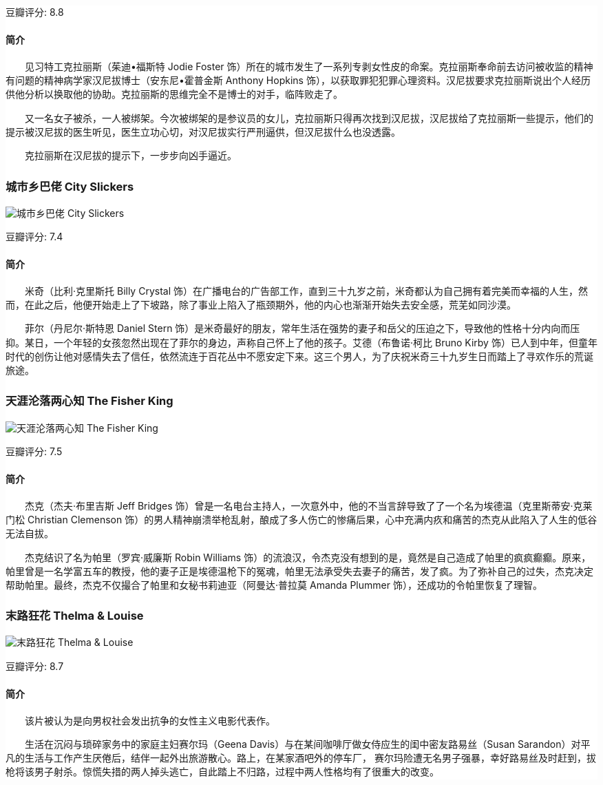 豆瓣评分: 8.8

#### 简介

　　见习特工克拉丽斯（茱迪•福斯特 Jodie Foster 饰）所在的城市发生了一系列专剥女性皮的命案。克拉丽斯奉命前去访问被收监的精神有问题的精神病学家汉尼拔博士（安东尼•霍普金斯 Anthony Hopkins 饰），以获取罪犯犯罪心理资料。汉尼拔要求克拉丽斯说出个人经历供他分析以换取他的协助。克拉丽斯的思维完全不是博士的对手，临阵败走了。

　　又一名女子被杀，一人被绑架。今次被绑架的是参议员的女儿，克拉丽斯只得再次找到汉尼拔，汉尼拔给了克拉丽斯一些提示，他们的提示被汉尼拔的医生听见，医生立功心切，对汉尼拔实行严刑逼供，但汉尼拔什么也没透露。

　　克拉丽斯在汉尼拔的提示下，一步步向凶手逼近。



### 城市乡巴佬 City Slickers

![城市乡巴佬 City Slickers](https://img3.doubanio.com/view/photo/s_ratio_poster/public/p2510111711.jpg)

豆瓣评分: 7.4

#### 简介

　　米奇（比利·克里斯托 Billy Crystal 饰）在广播电台的广告部工作，直到三十九岁之前，米奇都认为自己拥有着完美而幸福的人生，然而，在此之后，他便开始走上了下坡路，除了事业上陷入了瓶颈期外，他的内心也渐渐开始失去安全感，荒芜如同沙漠。

　　菲尔（丹尼尔·斯特恩 Daniel Stern 饰）是米奇最好的朋友，常年生活在强势的妻子和岳父的压迫之下，导致他的性格十分内向而压抑。某日，一个年轻的女孩忽然出现在了菲尔的身边，声称自己怀上了他的孩子。艾德（布鲁诺·柯比 Bruno Kirby 饰）已人到中年，但童年时代的创伤让他对感情失去了信任，依然流连于百花丛中不愿安定下来。这三个男人，为了庆祝米奇三十九岁生日而踏上了寻欢作乐的荒诞旅途。



### 天涯沦落两心知 The Fisher King

![天涯沦落两心知 The Fisher King](https://img3.doubanio.com/view/photo/s_ratio_poster/public/p1697302263.jpg)

豆瓣评分: 7.5

#### 简介

　　杰克（杰夫·布里吉斯 Jeff Bridges 饰）曾是一名电台主持人，一次意外中，他的不当言辞导致了了一个名为埃德温（克里斯蒂安·克莱门松 Christian Clemenson 饰）的男人精神崩溃举枪乱射，酿成了多人伤亡的惨痛后果，心中充满内疚和痛苦的杰克从此陷入了人生的低谷无法自拔。

　　杰克结识了名为帕里（罗宾·威廉斯 Robin Williams 饰）的流浪汉，令杰克没有想到的是，竟然是自己造成了帕里的疯疯癫癫。原来，帕里曾是一名学富五车的教授，他的妻子正是埃德温枪下的冤魂，帕里无法承受失去妻子的痛苦，发了疯。为了弥补自己的过失，杰克决定帮助帕里。最终，杰克不仅撮合了帕里和女秘书莉迪亚（阿曼达·普拉莫 Amanda Plummer 饰），还成功的令帕里恢复了理智。



### 末路狂花 Thelma & Louise

![末路狂花 Thelma & Louise](https://img3.doubanio.com/view/photo/s_ratio_poster/public/p794583044.jpg)

豆瓣评分: 8.7

#### 简介

　　该片被认为是向男权社会发出抗争的女性主义电影代表作。

　　生活在沉闷与琐碎家务中的家庭主妇赛尔玛（Geena Davis）与在某间咖啡厅做女侍应生的闺中密友路易丝（Susan Sarandon）对平凡的生活与工作产生厌倦后，结伴一起外出旅游散心。路上，在某家酒吧外的停车厂， 赛尔玛险遭无名男子强暴，幸好路易丝及时赶到，拔枪将该男子射杀。惊慌失措的两人掉头逃亡，自此踏上不归路，过程中两人性格均有了很重大的改变。
